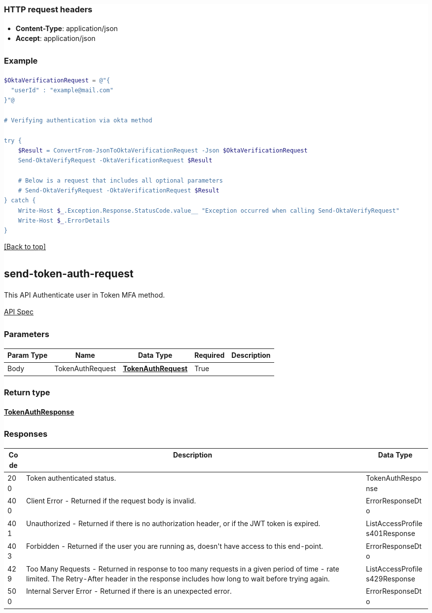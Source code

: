 ### HTTP request headers
- **Content-Type**: application/json
- **Accept**: application/json

### Example
```powershell
$OktaVerificationRequest = @"{
  "userId" : "example@mail.com"
}"@

# Verifying authentication via okta method

try {
    $Result = ConvertFrom-JsonToOktaVerificationRequest -Json $OktaVerificationRequest
    Send-OktaVerifyRequest -OktaVerificationRequest $Result 
    
    # Below is a request that includes all optional parameters
    # Send-OktaVerifyRequest -OktaVerificationRequest $Result  
} catch {
    Write-Host $_.Exception.Response.StatusCode.value__ "Exception occurred when calling Send-OktaVerifyRequest"
    Write-Host $_.ErrorDetails
}
```
[[Back to top]](#) 

## send-token-auth-request
This API Authenticate user in Token MFA method.

[API Spec](https://developer.sailpoint.com/docs/api/v3/send-token-auth-request)

### Parameters 
Param Type | Name | Data Type | Required  | Description
------------- | ------------- | ------------- | ------------- | ------------- 
 Body  | TokenAuthRequest | [**TokenAuthRequest**](../models/token-auth-request) | True  | 

### Return type
[**TokenAuthResponse**](../models/token-auth-response)

### Responses
Code | Description  | Data Type
------------- | ------------- | -------------
200 | Token authenticated status. | TokenAuthResponse
400 | Client Error - Returned if the request body is invalid. | ErrorResponseDto
401 | Unauthorized - Returned if there is no authorization header, or if the JWT token is expired. | ListAccessProfiles401Response
403 | Forbidden - Returned if the user you are running as, doesn&#39;t have access to this end-point. | ErrorResponseDto
429 | Too Many Requests - Returned in response to too many requests in a given period of time - rate limited. The Retry-After header in the response includes how long to wait before trying again. | ListAccessProfiles429Response
500 | Internal Server Error - Returned if there is an unexpected error. | ErrorResponseDto

